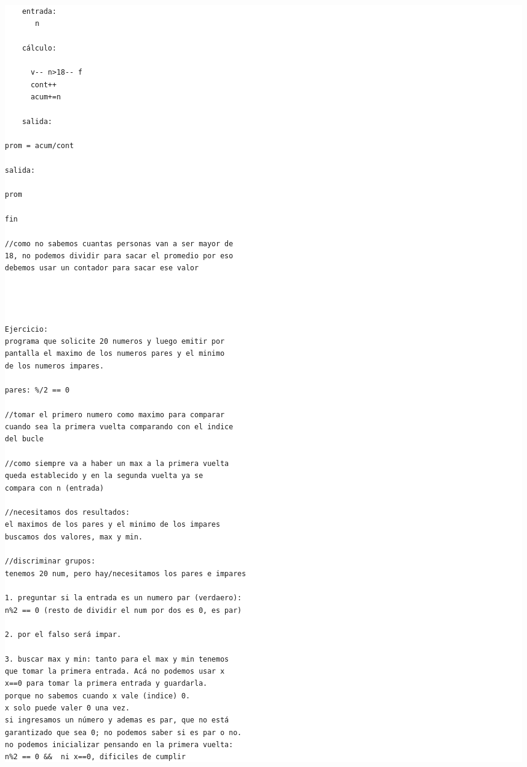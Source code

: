 	    entrada:
	       n   

	    cálculo: 
	     
	      v-- n>18-- f
	      cont++
	      acum+=n    
	                             
	    salida: 
	   
	prom = acum/cont 

	salida: 
	 
	prom

	fin

	//como no sabemos cuantas personas van a ser mayor de 
	18, no podemos dividir para sacar el promedio por eso
	debemos usar un contador para sacar ese valor




	Ejercicio: 
	programa que solicite 20 numeros y luego emitir por 
	pantalla el maximo de los numeros pares y el minimo
	de los numeros impares. 

	pares: %/2 == 0 

	//tomar el primero numero como maximo para comparar
	cuando sea la primera vuelta comparando con el indice
	del bucle

	//como siempre va a haber un max a la primera vuelta
	queda establecido y en la segunda vuelta ya se 
	compara con n (entrada)

	//necesitamos dos resultados: 
	el maximos de los pares y el minimo de los impares
	buscamos dos valores, max y min. 

	//discriminar grupos: 
	tenemos 20 num, pero hay/necesitamos los pares e impares

	1. preguntar si la entrada es un numero par (verdaero): 
	n%2 == 0 (resto de dividir el num por dos es 0, es par)

	2. por el falso será impar. 

	3. buscar max y min: tanto para el max y min tenemos
	que tomar la primera entrada. Acá no podemos usar x 
	x==0 para tomar la primera entrada y guardarla. 
	porque no sabemos cuando x vale (indice) 0. 
	x solo puede valer 0 una vez. 
	si ingresamos un número y ademas es par, que no está 
	garantizado que sea 0; no podemos saber si es par o no. 
	no podemos inicializar pensando en la primera vuelta:
	n%2 == 0 &&  ni x==0, dificiles de cumplir
